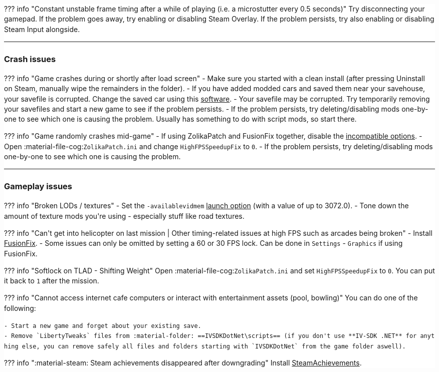 ??? info "Constant unstable frame timing after a while of playing (i.e. a microstutter every 0.5 seconds)"
    Try disconnecting your gamepad. If the problem goes away, try enabling or disabling Steam Overlay. If the problem persists, try also enabling or disabling Steam Input alongside.

---

### Crash issues

??? info "Game crashes during or shortly after load screen"
    - Make sure you started with a clean install (after pressing Uninstall on Steam, manually wipe the remainders in the folder).
    - If you have added modded cars and saved them near your savehouse, your savefile is corrupted. Change the saved car using this [software](https://x3t-infinity.com/GTAIV_SE).
    - Your savefile may be corrupted. Try temporarily removing your savefiles and start a new game to see if the problem persists.
    - If the problem persists, try deleting/disabling mods one-by-one to see which one is causing the problem. Usually has something to do with script mods, so start there.

??? info "Game randomly crashes mid-game"
    - If using ZolikaPatch and FusionFix together, disable the [incompatible options](../../essential-modding/zolikapatch.md/#incompatible-options).
    - Open :material-file-cog:`ZolikaPatch.ini` and change `HighFPSSpeedupFix` to `0`.
    - If the problem persists, try deleting/disabling mods one-by-one to see which one is causing the problem.

---

### Gameplay issues

??? info "Broken LODs / textures"
    - Set the `-availablevidmem` [launch option](../../additional-setup.md/#launch-options) (with a value of up to 3072.0).
    - Tone down the amount of texture mods you're using - especially stuff like road textures.

??? info "Can't get into helicopter on last mission | Other timing-related issues at high FPS such as arcades being broken"
    - Install [FusionFix](../../essential-modding/fusionfix.md).
    - Some issues can only be omitted by setting a 60 or 30 FPS lock. Can be done in `Settings` - `Graphics` if using FusionFix.

??? info "Softlock on TLAD - Shifting Weight"
    Open :material-file-cog:`ZolikaPatch.ini` and set `HighFPSSpeedupFix` to `0`. You can put it back to `1` after the mission.

??? info "Cannot access internet cafe computers or interact with entertainment assets (pool, bowling)"
    You can do one of the following:

    - Start a new game and forget about your existing save.
    - Remove `LibertyTweaks` files from :material-folder: ==IVSDKDotNet\scripts== (if you don't use **IV-SDK .NET** for anything else, you can remove safely all files and folders starting with `IVSDKDotNet` from the game folder aswell).

??? info ":material-steam: Steam achievements disappeared after downgrading"
    Install [SteamAchievements](https://gtaforums.com/topic/957432-steam-achievements-for-1070-1080/).
